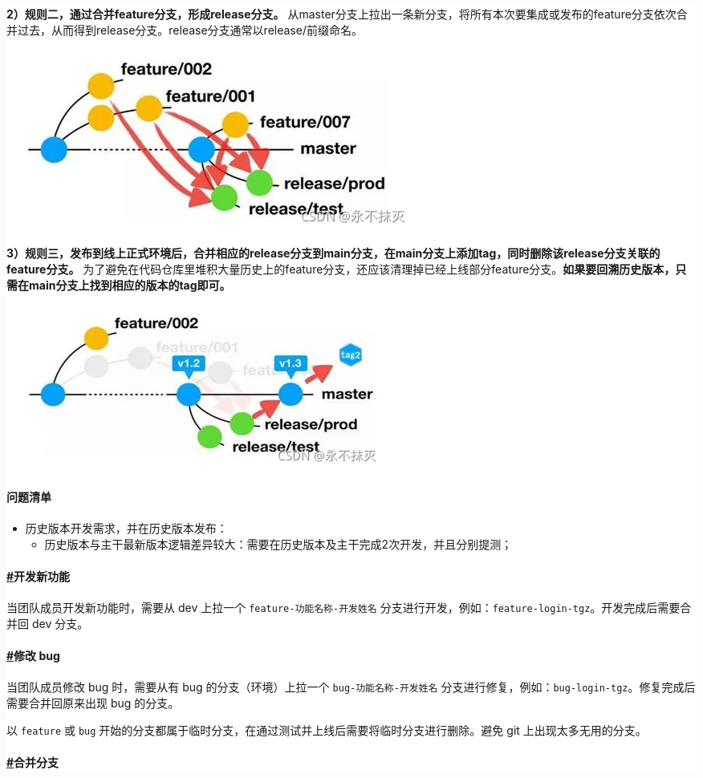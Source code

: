 **2）规则二，通过合并feature分支，形成release分支。**
从master分支上拉出一条新分支，将所有本次要集成或发布的feature分支依次合并过去，从而得到release分支。release分支通常以release/前缀命名。

![61c0af802cd7475488eecc652663e2a6](DevOps实践方案.assets/61c0af802cd7475488eecc652663e2a6.png)

**3）规则三，发布到线上正式环境后，合并相应的release分支到main分支，在main分支上添加tag，同时删除该release分支关联的feature分支。**
为了避免在代码仓库里堆积大量历史上的feature分支，还应该清理掉已经上线部分feature分支。**如果要回溯历史版本，只需在main分支上找到相应的版本的tag即可。**

![b3e79799107e416a9e4437b73c8ad045](DevOps实践方案.assets/b3e79799107e416a9e4437b73c8ad045.png)



#### 问题清单

- 历史版本开发需求，并在历史版本发布：
  - 历史版本与主干最新版本逻辑差异较大：需要在历史版本及主干完成2次开发，并且分别提测；

#### [#](https://woai3c.github.io/introduction-to-front-end-engineering/02.html#开发新功能)开发新功能

当团队成员开发新功能时，需要从 dev 上拉一个 `feature-功能名称-开发姓名` 分支进行开发，例如：`feature-login-tgz`。开发完成后需要合并回 dev 分支。

#### [#](https://woai3c.github.io/introduction-to-front-end-engineering/02.html#修改-bug)修改 bug

当团队成员修改 bug 时，需要从有 bug 的分支（环境）上拉一个 `bug-功能名称-开发姓名` 分支进行修复，例如：`bug-login-tgz`。修复完成后需要合并回原来出现 bug 的分支。

以 `feature` 或 `bug` 开始的分支都属于临时分支，在通过测试并上线后需要将临时分支进行删除。避免 git 上出现太多无用的分支。

#### [#](https://woai3c.github.io/introduction-to-front-end-engineering/02.html#合并分支)合并分支
